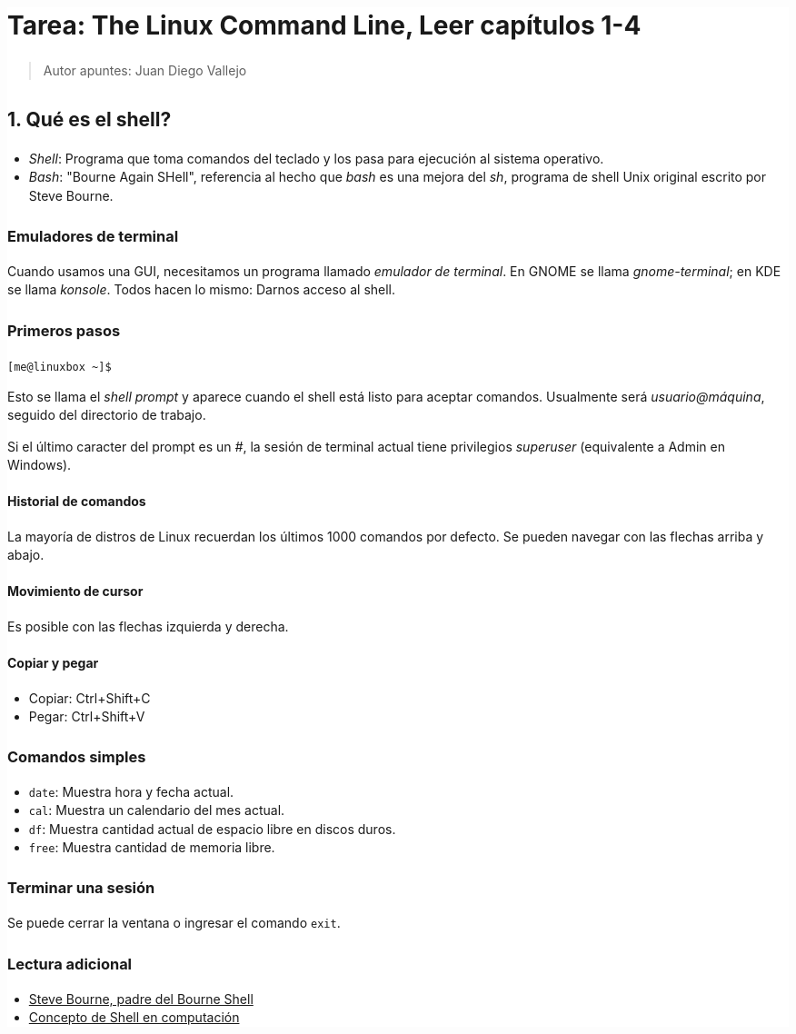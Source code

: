 # Tarea: The Linux Command Line, Leer capítulos 1-4
> Autor apuntes: Juan Diego Vallejo

## 1. Qué es el shell?

* *Shell*: Programa que toma comandos del teclado y los pasa para ejecución
al sistema operativo.
* *Bash*: "Bourne Again SHell", referencia al hecho que *bash* es una mejora del
 *sh*, programa de shell Unix original escrito por Steve Bourne.

### Emuladores de terminal

Cuando usamos una GUI, necesitamos un programa llamado *emulador de terminal*.
En GNOME se llama *gnome-terminal*; en KDE se llama *konsole*.
Todos hacen lo mismo: Darnos acceso al shell.

### Primeros pasos

```bash
[me@linuxbox ~]$
```

Esto se llama el *shell prompt* y aparece cuando el shell está listo para
aceptar comandos. Usualmente será *usuario@máquina*, seguido del directorio de
trabajo.

Si el último caracter del prompt es un *#*, la sesión de terminal actual tiene
privilegios *superuser* (equivalente a Admin en Windows).

#### Historial de comandos
La mayoría de distros de Linux recuerdan los últimos 1000 comandos por defecto.
Se pueden navegar con las flechas arriba y abajo.

#### Movimiento de cursor
Es posible con las flechas izquierda y derecha.

#### Copiar y pegar
* Copiar: Ctrl+Shift+C
* Pegar: Ctrl+Shift+V

### Comandos simples
* ```date```: Muestra hora y fecha actual.
* ```cal```: Muestra un calendario del mes actual.
* ```df```: Muestra cantidad actual de espacio libre en discos duros.
* ```free```: Muestra cantidad de memoria libre.

### Terminar una sesión
Se puede cerrar la ventana o ingresar el comando ```exit```.

### Lectura adicional
* [Steve Bourne, padre del Bourne Shell](http://en.wikipedia.org/wiki/Steve_Bourne)
* [Concepto de Shell en computación](http://en.wikipedia.org/wiki/Shell_(computing))
